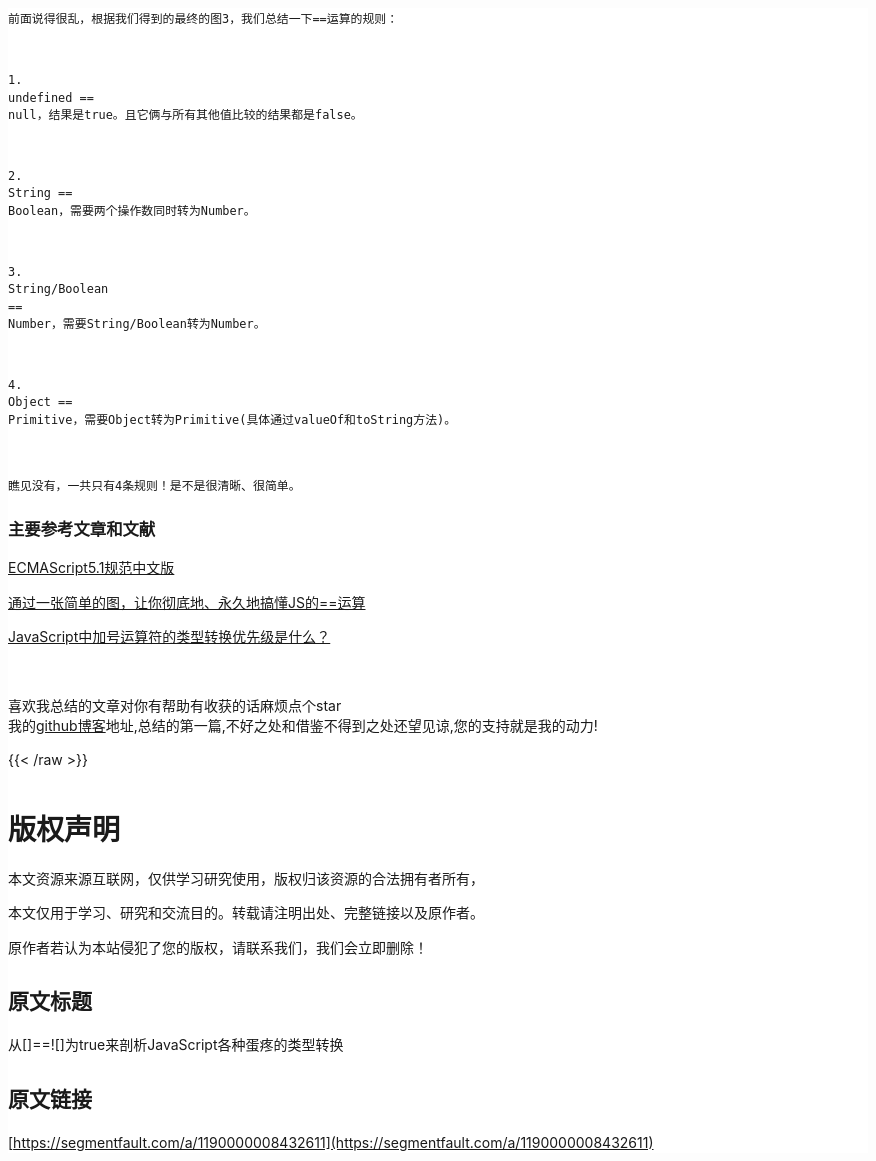 <div class="widget-codetool" style="display:none;">
      <div class="widget-codetool--inner">
      <span class="selectCode code-tool" data-toggle="tooltip" data-placement="top" title="" data-original-title="全选"></span>
      <span type="button" class="copyCode code-tool" data-toggle="tooltip" data-placement="top" data-clipboard-text="前面说得很乱，根据我们得到的最终的图3，我们总结一下==运算的规则：

1. undefined == null，结果是true。且它俩与所有其他值比较的结果都是false。

2. String == Boolean，需要两个操作数同时转为Number。

3. String/Boolean == Number，需要String/Boolean转为Number。

4. Object == Primitive，需要Object转为Primitive(具体通过valueOf和toString方法)。

瞧见没有，一共只有4条规则！是不是很清晰、很简单。" title="" data-original-title="复制"></span>
      <span type="button" class="saveToNote code-tool" data-toggle="tooltip" data-placement="top" title="" data-original-title="放进笔记"></span>
      </div>
      </div><pre class="hljs javascript"><code>前面说得很乱，根据我们得到的最终的图<span class="hljs-number">3</span>，我们总结一下==运算的规则：

<span class="hljs-number">1.</span> <span class="hljs-literal">undefined</span> == <span class="hljs-literal">null</span>，结果是<span class="hljs-literal">true</span>。且它俩与所有其他值比较的结果都是<span class="hljs-literal">false</span>。

<span class="hljs-number">2.</span> <span class="hljs-built_in">String</span> == <span class="hljs-built_in">Boolean</span>，需要两个操作数同时转为<span class="hljs-built_in">Number</span>。

<span class="hljs-number">3.</span> <span class="hljs-built_in">String</span>/<span class="hljs-built_in">Boolean</span> == <span class="hljs-built_in">Number</span>，需要<span class="hljs-built_in">String</span>/<span class="hljs-built_in">Boolean</span>转为<span class="hljs-built_in">Number</span>。

<span class="hljs-number">4.</span> <span class="hljs-built_in">Object</span> == Primitive，需要<span class="hljs-built_in">Object</span>转为Primitive(具体通过valueOf和toString方法)。

瞧见没有，一共只有<span class="hljs-number">4</span>条规则！是不是很清晰、很简单。</code></pre>
<h3 id="articleHeader3">主要参考文章和文献</h3>
<p><a href="http://yanhaijing.com/es5/#about" rel="nofollow noreferrer" target="_blank">ECMAScript5.1规范中文版</a></p>
<p><a href="http://www.admin10000.com/document/9242.html" rel="nofollow noreferrer" target="_blank">通过一张简单的图，让你彻底地、永久地搞懂JS的==运算</a></p>
<p><a href="https://www.zhihu.com/question/21484710" rel="nofollow noreferrer" target="_blank">JavaScript中加号运算符的类型转换优先级是什么？</a></p>
<p><span class="img-wrap"><img data-src="http://ww1.sinaimg.cn/large/a660cab2gy1fcyj463ngvj20c80b8mxt" src="https://static.alili.techhttp://ww1.sinaimg.cn/large/a660cab2gy1fcyj463ngvj20c80b8mxt" alt="" title="" style="cursor: pointer; display: inline;"></span></p>
<p>喜欢我总结的文章对你有帮助有收获的话麻烦点个star<br>我的<a href="https://github.com/jawil/blog" rel="nofollow noreferrer" target="_blank">github博客</a>地址,总结的第一篇,不好之处和借鉴不得到之处还望见谅,您的支持就是我的动力!</p>

                
{{< /raw >}}

# 版权声明
本文资源来源互联网，仅供学习研究使用，版权归该资源的合法拥有者所有，

本文仅用于学习、研究和交流目的。转载请注明出处、完整链接以及原作者。

原作者若认为本站侵犯了您的版权，请联系我们，我们会立即删除！

## 原文标题
从[]==![]为true来剖析JavaScript各种蛋疼的类型转换

## 原文链接
[https://segmentfault.com/a/1190000008432611](https://segmentfault.com/a/1190000008432611)

